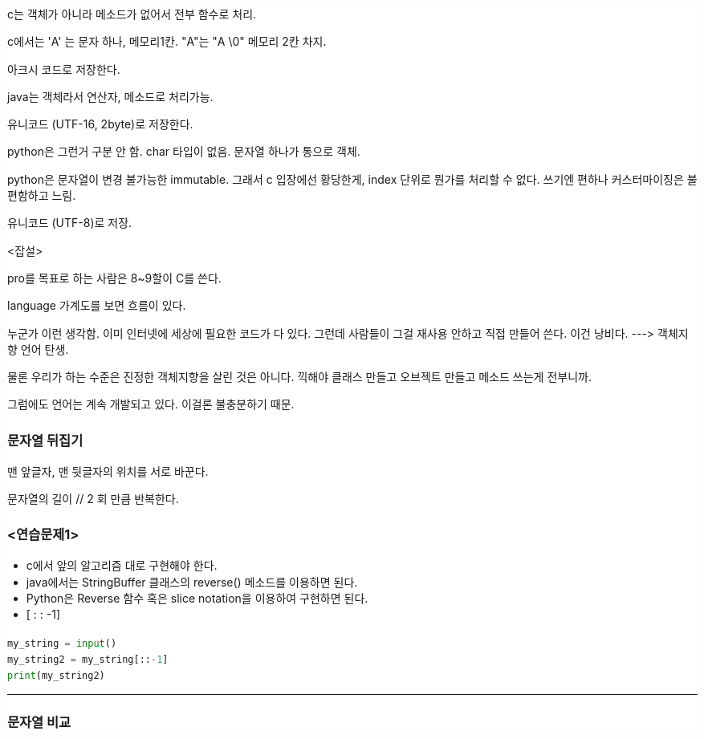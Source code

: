 

c는 객체가 아니라 메소드가 없어서 전부 함수로 처리.

c에서는 'A' 는 문자 하나, 메모리1칸. "A"는 "A \0" 메모리 2칸 차지.

아크시 코드로 저장한다.



java는 객체라서 연산자, 메소드로 처리가능.

유니코드 (UTF-16, 2byte)로 저장한다.



python은 그런거 구분 안 함. char 타입이 없음. 문자열 하나가 통으로 객체.

python은 문자열이 변경 불가능한 immutable. 그래서 c 입장에선 황당한게, index 단위로 뭔가를 처리할 수 없다. 쓰기엔 편하나 커스터마이징은 불편함하고 느림.

유니코드 (UTF-8)로 저장.



<잡설>

pro를 목표로 하는 사람은 8~9할이 C를 쓴다.

language 가계도를 보면 흐름이 있다.

누군가 이런 생각함. 이미 인터넷에 세상에 필요한 코드가 다 있다. 그런데 사람들이 그걸 재사용 안하고 직접 만들어 쓴다. 이건 낭비다. ---> 객체지향 언어 탄생.

물론 우리가 하는 수준은 진정한 객체지향을 살린 것은 아니다. 끽해야 클래스 만들고 오브젝트 만들고 메소드 쓰는게 전부니까.

그럼에도 언어는 계속 개발되고 있다. 이걸론 불충분하기 때문.



### 문자열 뒤집기

맨 앞글자, 맨 뒷글자의 위치를 서로 바꾼다.

문자열의 길이 // 2 회 만큼 반복한다.



### <연습문제1>

* c에서 앞의 알고리즘 대로 구현해야 한다.
* java에서는 StringBuffer 클래스의 reverse() 메소드를 이용하면 된다.
* Python은 Reverse 함수 혹은 slice notation을 이용하여 구현하면 된다.
* [ : : -1]

```python
my_string = input()
my_string2 = my_string[::-1]
print(my_string2)
```



---

### 문자열 비교
